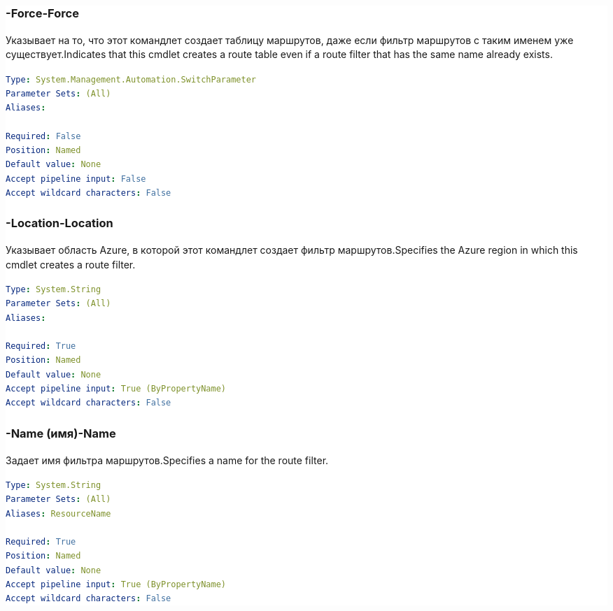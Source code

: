### <span data-ttu-id="6dabc-115">-Force</span><span class="sxs-lookup"><span data-stu-id="6dabc-115">-Force</span></span>
<span data-ttu-id="6dabc-116">Указывает на то, что этот командлет создает таблицу маршрутов, даже если фильтр маршрутов с таким именем уже существует.</span><span class="sxs-lookup"><span data-stu-id="6dabc-116">Indicates that this cmdlet creates a route table even if a route filter that has the same name already exists.</span></span>

```yaml
Type: System.Management.Automation.SwitchParameter
Parameter Sets: (All)
Aliases:

Required: False
Position: Named
Default value: None
Accept pipeline input: False
Accept wildcard characters: False
```

### <span data-ttu-id="6dabc-117">-Location</span><span class="sxs-lookup"><span data-stu-id="6dabc-117">-Location</span></span>
<span data-ttu-id="6dabc-118">Указывает область Azure, в которой этот командлет создает фильтр маршрутов.</span><span class="sxs-lookup"><span data-stu-id="6dabc-118">Specifies the Azure region in which this cmdlet creates a route filter.</span></span>

```yaml
Type: System.String
Parameter Sets: (All)
Aliases:

Required: True
Position: Named
Default value: None
Accept pipeline input: True (ByPropertyName)
Accept wildcard characters: False
```

### <span data-ttu-id="6dabc-119">-Name (имя)</span><span class="sxs-lookup"><span data-stu-id="6dabc-119">-Name</span></span>
<span data-ttu-id="6dabc-120">Задает имя фильтра маршрутов.</span><span class="sxs-lookup"><span data-stu-id="6dabc-120">Specifies a name for the route filter.</span></span>

```yaml
Type: System.String
Parameter Sets: (All)
Aliases: ResourceName

Required: True
Position: Named
Default value: None
Accept pipeline input: True (ByPropertyName)
Accept wildcard characters: False
```
